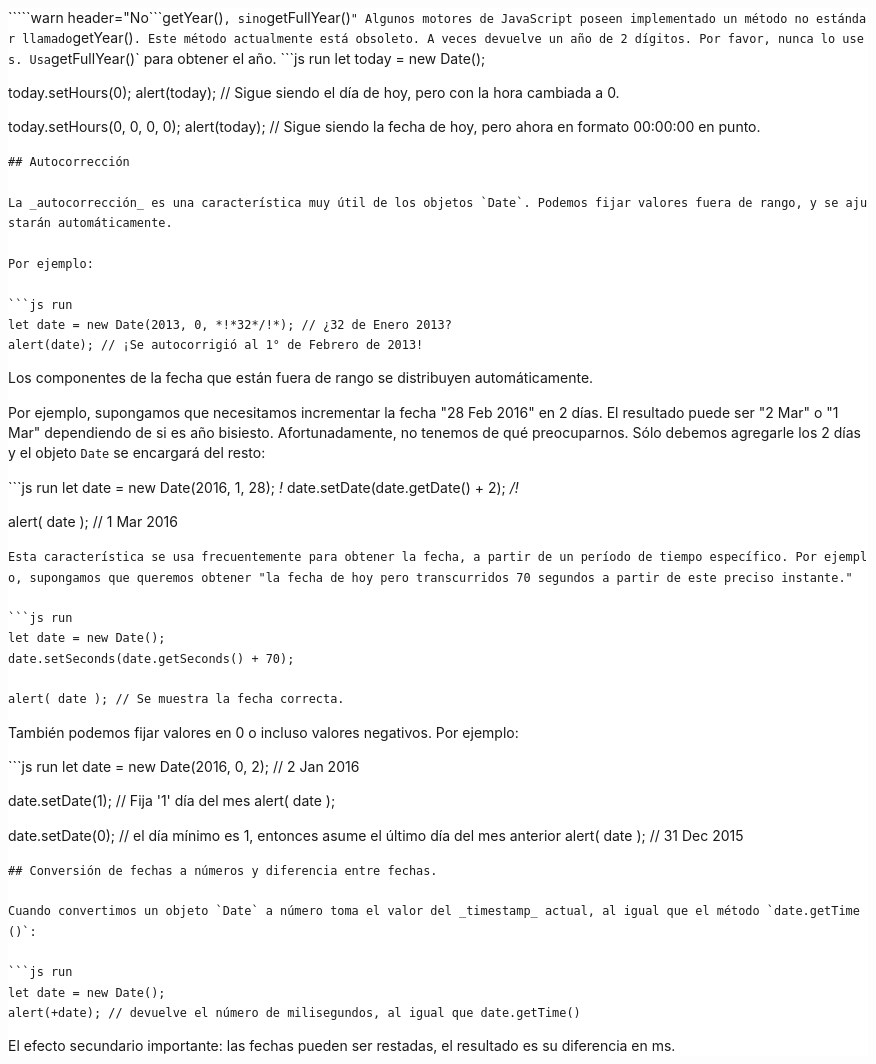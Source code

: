 `````warn header="No```getYear\(\)`, sino`getFullYear\(\)`" Algunos motores de JavaScript poseen implementado un método no estándar llamado`getYear\(\)`. Este método actualmente está obsoleto. A veces devuelve un año de 2 dígitos. Por favor, nunca lo uses. Usa`getFullYear\(\)\` para obtener el año.
\`\`\`js run let today = new Date\(\);

today.setHours\(0\); alert\(today\); // Sigue siendo el día de hoy, pero con la hora cambiada a 0.

today.setHours\(0, 0, 0, 0\); alert\(today\); // Sigue siendo la fecha de hoy, pero ahora en formato 00:00:00 en punto.

```text
## Autocorrección

La _autocorrección_ es una característica muy útil de los objetos `Date`. Podemos fijar valores fuera de rango, y se ajustarán automáticamente.

Por ejemplo:

```js run
let date = new Date(2013, 0, *!*32*/!*); // ¿32 de Enero 2013?
alert(date); // ¡Se autocorrigió al 1° de Febrero de 2013!
```

Los componentes de la fecha que están fuera de rango se distribuyen automáticamente.

Por ejemplo, supongamos que necesitamos incrementar la fecha "28 Feb 2016" en 2 días. El resultado puede ser "2 Mar" o "1 Mar" dependiendo de si es año bisiesto. Afortunadamente, no tenemos de qué preocuparnos. Sólo debemos agregarle los 2 días y el objeto `Date` se encargará del resto:

\`\`\`js run let date = new Date\(2016, 1, 28\); _!_ date.setDate\(date.getDate\(\) + 2\); _/!_

alert\( date \); // 1 Mar 2016

```text
Esta característica se usa frecuentemente para obtener la fecha, a partir de un período de tiempo específico. Por ejemplo, supongamos que queremos obtener "la fecha de hoy pero transcurridos 70 segundos a partir de este preciso instante."

```js run
let date = new Date();
date.setSeconds(date.getSeconds() + 70);

alert( date ); // Se muestra la fecha correcta.
```

También podemos fijar valores en 0 o incluso valores negativos. Por ejemplo:

\`\`\`js run let date = new Date\(2016, 0, 2\); // 2 Jan 2016

date.setDate\(1\); // Fija '1' día del mes alert\( date \);

date.setDate\(0\); // el día mínimo es 1, entonces asume el último día del mes anterior alert\( date \); // 31 Dec 2015

```text
## Conversión de fechas a números y diferencia entre fechas.

Cuando convertimos un objeto `Date` a número toma el valor del _timestamp_ actual, al igual que el método `date.getTime()`:

```js run
let date = new Date();
alert(+date); // devuelve el número de milisegundos, al igual que date.getTime()
```

El efecto secundario importante: las fechas pueden ser restadas, el resultado es su diferencia en ms.

`````
